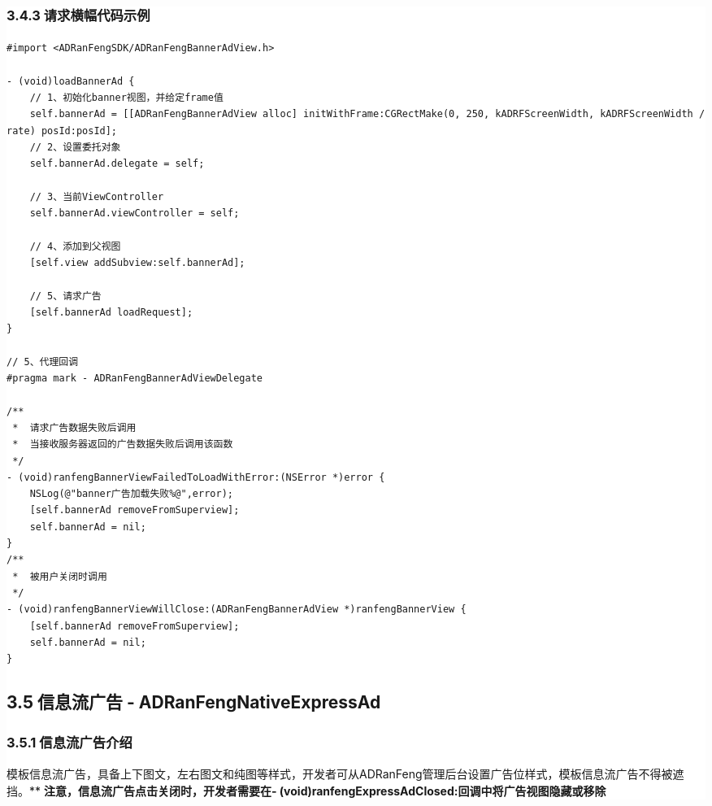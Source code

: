 ### 3.4.3 请求横幅代码示例

```obj-c
#import <ADRanFengSDK/ADRanFengBannerAdView.h>

- (void)loadBannerAd {
    // 1、初始化banner视图，并给定frame值
    self.bannerAd = [[ADRanFengBannerAdView alloc] initWithFrame:CGRectMake(0, 250, kADRFScreenWidth, kADRFScreenWidth / rate) posId:posId];
    // 2、设置委托对象
    self.bannerAd.delegate = self;
    
    // 3、当前ViewController
    self.bannerAd.viewController = self;
    
    // 4、添加到父视图
    [self.view addSubview:self.bannerAd];
    
    // 5、请求广告
    [self.bannerAd loadRequest];
}

// 5、代理回调
#pragma mark - ADRanFengBannerAdViewDelegate

/**
 *  请求广告数据失败后调用
 *  当接收服务器返回的广告数据失败后调用该函数
 */
- (void)ranfengBannerViewFailedToLoadWithError:(NSError *)error {
    NSLog(@"banner广告加载失败%@",error);
    [self.bannerAd removeFromSuperview];
    self.bannerAd = nil;
}
/**
 *  被用户关闭时调用
 */
- (void)ranfengBannerViewWillClose:(ADRanFengBannerAdView *)ranfengBannerView {
    [self.bannerAd removeFromSuperview];
    self.bannerAd = nil;
}

```

<div STYLE="page-break-after: always;"></div>

## 3.5 信息流广告 - ADRanFengNativeExpressAd

### 3.5.1 信息流广告介绍

模板信息流广告，具备上下图文，左右图文和纯图等样式，开发者可从ADRanFeng管理后台设置广告位样式，模板信息流广告不得被遮挡。** **注意，信息流广告点击关闭时，开发者需要在- (void)ranfengExpressAdClosed:回调中将广告视图隐藏或移除**
